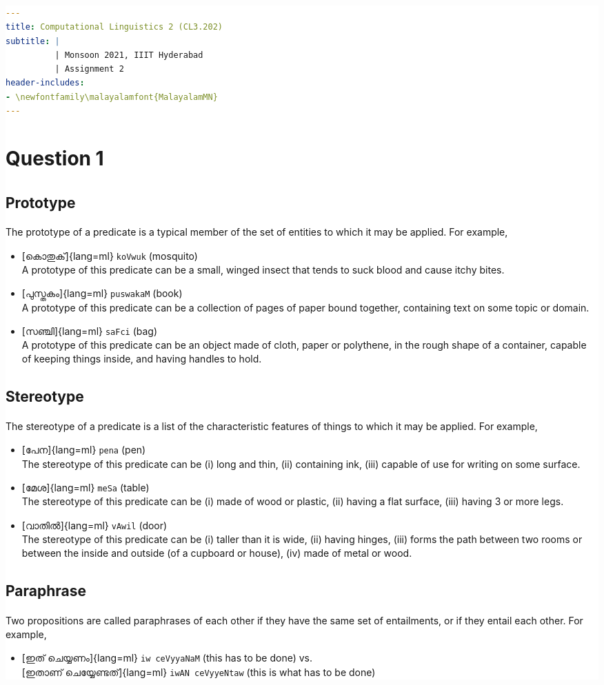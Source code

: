 ```yaml
---
title: Computational Linguistics 2 (CL3.202)
subtitle: |
          | Monsoon 2021, IIIT Hyderabad
          | Assignment 2
header-includes:
- \newfontfamily\malayalamfont{MalayalamMN}
---
```


# Question 1
## Prototype
The prototype of a predicate is a typical member of the set of entities to which it may be applied. For example,  

* [കൊതുക്]{lang=ml} `koVwuk` (mosquito)  
    A prototype of this predicate can be a small, winged insect that tends to suck blood and cause itchy bites.

* [പുസ്തകം]{lang=ml} `puswakaM` (book)  
    A prototype of this predicate can be a collection of pages of paper bound together, containing text on some topic or domain.

* [സഞ്ചി]{lang=ml} `saFci` (bag)  
    A prototype of this predicate can be an object made of cloth, paper or polythene, in the rough shape of a container, capable of keeping things inside, and having handles to hold.

## Stereotype
The stereotype of a predicate is a list of the characteristic features of things to which it may be applied. For example,  

* [പേന]{lang=ml} `pena` (pen)  
    The stereotype of this predicate can be (i) long and thin, (ii) containing ink, (iii) capable of use for writing on some surface.

* [മേശ]{lang=ml} `meSa` (table)  
    The stereotype of this predicate can be (i) made of wood or plastic, (ii) having a flat surface, (iii) having 3 or more legs.

* [വാതിൽ]{lang=ml} `vAwil` (door)  
    The stereotype of this predicate can be (i) taller than it is wide, (ii) having hinges, (iii) forms the path between two rooms or between the inside and outside (of a cupboard or house), (iv) made of metal or wood.

## Paraphrase
Two propositions are called paraphrases of each other if they have the same set of entailments, or if they entail each other. For example,  

* [ഇത് ചെയ്യണം]{lang=ml} `iw ceVyyaNaM` (this has to be done) vs.  
    [ഇതാണ് ചെയ്യേണ്ടത്]{lang=ml} `iwAN ceVyyeNtaw` (this is what has to be done)
